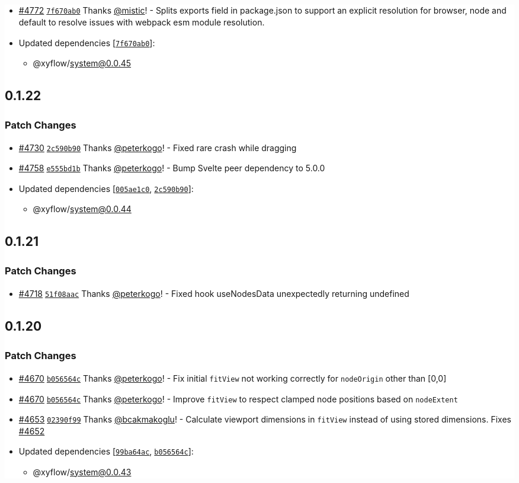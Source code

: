 - [#4772](https://github.com/xyflow/xyflow/pull/4772) [`7f670ab0`](https://github.com/xyflow/xyflow/commit/7f670ab0423b3848a50398027297f6ec11deeaa4) Thanks [@mistic](https://github.com/mistic)! - Splits exports field in package.json to support an explicit resolution for browser, node and default to resolve issues with webpack esm module resolution.

- Updated dependencies [[`7f670ab0`](https://github.com/xyflow/xyflow/commit/7f670ab0423b3848a50398027297f6ec11deeaa4)]:
  - @xyflow/system@0.0.45

## 0.1.22

### Patch Changes

- [#4730](https://github.com/xyflow/xyflow/pull/4730) [`2c590b90`](https://github.com/xyflow/xyflow/commit/2c590b90787aabce42de2b4108174bdf31ad6155) Thanks [@peterkogo](https://github.com/peterkogo)! - Fixed rare crash while dragging

- [#4758](https://github.com/xyflow/xyflow/pull/4758) [`e555bd1b`](https://github.com/xyflow/xyflow/commit/e555bd1b1c7fbe801ed46120ac51d3d9cee5a29a) Thanks [@peterkogo](https://github.com/peterkogo)! - Bump Svelte peer dependency to 5.0.0

- Updated dependencies [[`005ae1c0`](https://github.com/xyflow/xyflow/commit/005ae1c05f6a10c1f519cd789f4f3f2fdf293bc6), [`2c590b90`](https://github.com/xyflow/xyflow/commit/2c590b90787aabce42de2b4108174bdf31ad6155)]:
  - @xyflow/system@0.0.44

## 0.1.21

### Patch Changes

- [#4718](https://github.com/xyflow/xyflow/pull/4718) [`51f08aac`](https://github.com/xyflow/xyflow/commit/51f08aaca5ddfbaa3259f666005d687d0a83f3db) Thanks [@peterkogo](https://github.com/peterkogo)! - Fixed hook useNodesData unexpectedly returning undefined

## 0.1.20

### Patch Changes

- [#4670](https://github.com/xyflow/xyflow/pull/4670) [`b056564c`](https://github.com/xyflow/xyflow/commit/b056564c9658bb43b882eebfad5a7e224717ffb5) Thanks [@peterkogo](https://github.com/peterkogo)! - Fix initial `fitView` not working correctly for `nodeOrigin` other than [0,0]

- [#4670](https://github.com/xyflow/xyflow/pull/4670) [`b056564c`](https://github.com/xyflow/xyflow/commit/b056564c9658bb43b882eebfad5a7e224717ffb5) Thanks [@peterkogo](https://github.com/peterkogo)! - Improve `fitView` to respect clamped node positions based on `nodeExtent`

- [#4653](https://github.com/xyflow/xyflow/pull/4653) [`02390f99`](https://github.com/xyflow/xyflow/commit/02390f9966d51c80e4e1b488733b5bf7322ad710) Thanks [@bcakmakoglu](https://github.com/bcakmakoglu)! - Calculate viewport dimensions in `fitView` instead of using stored dimensions. Fixes [#4652](https://github.com/xyflow/xyflow/issues/4652)

- Updated dependencies [[`99ba64ac`](https://github.com/xyflow/xyflow/commit/99ba64ac2e1ce9c5ac3cab85a3d574edc0ecf4cc), [`b056564c`](https://github.com/xyflow/xyflow/commit/b056564c9658bb43b882eebfad5a7e224717ffb5)]:
  - @xyflow/system@0.0.43

